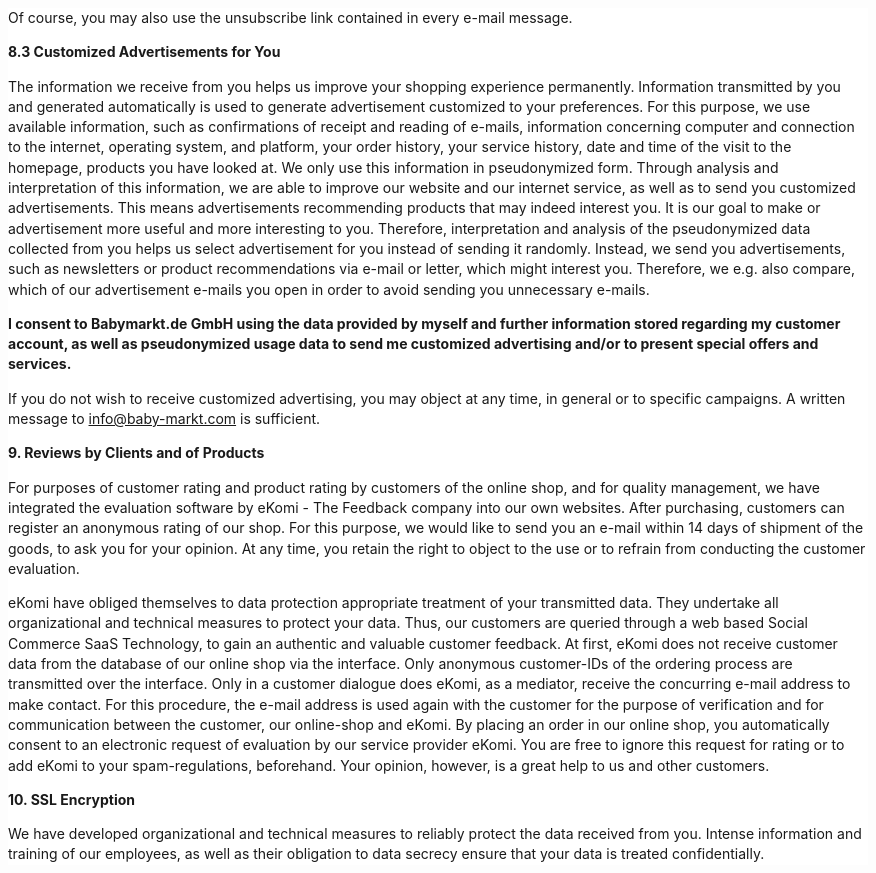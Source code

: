 Of course, you may also use the unsubscribe link contained in every e-mail message.

  
 **8.3 Customized Advertisements for You**

  
The information we receive from you helps us improve your shopping experience permanently. Information transmitted by you and generated automatically is used to generate advertisement customized to your preferences. For this purpose, we use available information, such as confirmations of receipt and reading of e-mails, information concerning computer and connection to the internet, operating system, and platform, your order history, your service history, date and time of the visit to the homepage, products you have looked at. We only use this information in pseudonymized form. Through analysis and interpretation of this information, we are able to improve our website and our internet service, as well as to send you customized advertisements. This means advertisements recommending products that may indeed interest you. It is our goal to make or advertisement more useful and more interesting to you. Therefore, interpretation and analysis of the pseudonymized data collected from you helps us select advertisement for you instead of sending it randomly. Instead, we send you advertisements, such as newsletters or product recommendations via e-mail or letter, which might interest you. Therefore, we e.g. also compare, which of our advertisement e-mails you open in order to avoid sending you unnecessary e-mails.

 **I consent to Babymarkt.de GmbH using the data provided by myself and further information stored regarding my customer account, as well as pseudonymized usage data to send me customized advertising and/or to present special offers and services.**

  
If you do not wish to receive customized advertising, you may object at any time, in general or to specific campaigns. A written message to [info@baby-markt.com](mailto:info@baby-markt.com) is sufficient.

  
 **9\. Reviews by Clients and of Products**

  
For purposes of customer rating and product rating by customers of the online shop, and for quality management, we have integrated the evaluation software by eKomi - The Feedback company into our own websites. After purchasing, customers can register an anonymous rating of our shop. For this purpose, we would like to send you an e-mail within 14 days of shipment of the goods, to ask you for your opinion. At any time, you retain the right to object to the use or to refrain from conducting the customer evaluation.

  
eKomi have obliged themselves to data protection appropriate treatment of your transmitted data. They undertake all organizational and technical measures to protect your data. Thus, our customers are queried through a web based Social Commerce SaaS Technology, to gain an authentic and valuable customer feedback. At first, eKomi does not receive customer data from the database of our online shop via the interface. Only anonymous customer-IDs of the ordering process are transmitted over the interface. Only in a customer dialogue does eKomi, as a mediator, receive the concurring e-mail address to make contact. For this procedure, the e-mail address is used again with the customer for the purpose of verification and for communication between the customer, our online-shop and eKomi. By placing an order in our online shop, you automatically consent to an electronic request of evaluation by our service provider eKomi. You are free to ignore this request for rating or to add eKomi to your spam-regulations, beforehand. Your opinion, however, is a great help to us and other customers.

  
 **10\. SSL Encryption**

  
We have developed organizational and technical measures to reliably protect the data received from you. Intense information and training of our employees, as well as their obligation to data secrecy ensure that your data is treated confidentially. 
